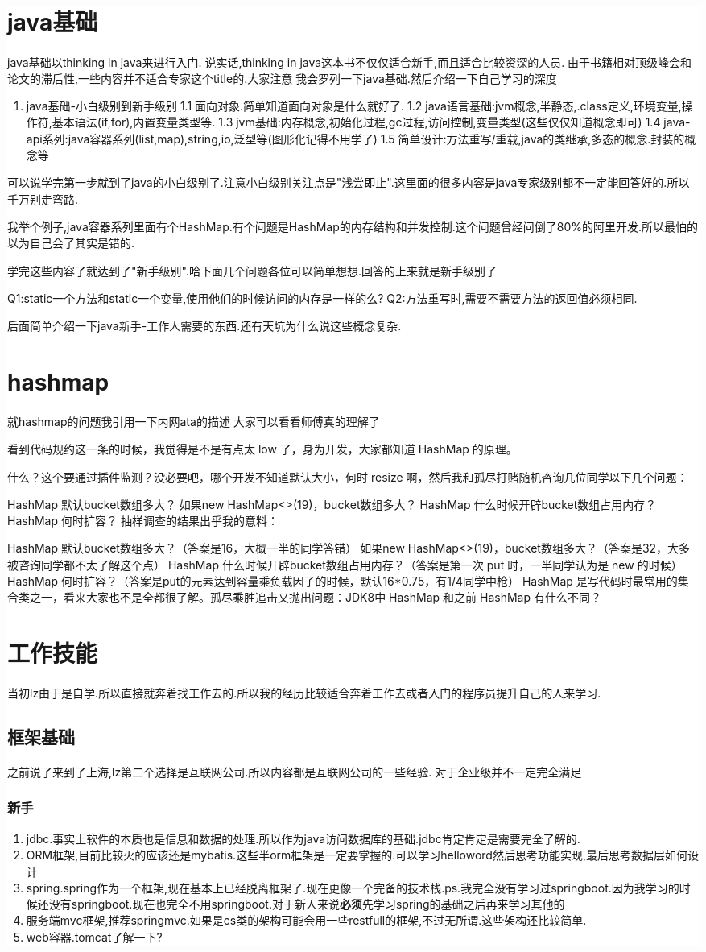 # java基础
java基础以thinking in java来进行入门.
说实话,thinking in java这本书不仅仅适合新手,而且适合比较资深的人员.
由于书籍相对顶级峰会和论文的滞后性,一些内容并不适合专家这个title的.大家注意
我会罗列一下java基础.然后介绍一下自己学习的深度

1. java基础-小白级别到新手级别
1.1 面向对象.简单知道面向对象是什么就好了.
1.2 java语言基础:jvm概念,半静态,.class定义,环境变量,操作符,基本语法(if,for),内置变量类型等.
1.3 jvm基础:内存概念,初始化过程,gc过程,访问控制,变量类型(这些仅仅知道概念即可)
1.4 java-api系列:java容器系列(list,map),string,io,泛型等(图形化记得不用学了)
1.5 简单设计:方法重写/重载,java的类继承,多态的概念.封装的概念等

可以说学完第一步就到了java的小白级别了.注意小白级别关注点是"浅尝即止".这里面的很多内容是java专家级别都不一定能回答好的.所以千万别走弯路.

我举个例子,java容器系列里面有个HashMap.有个问题是HashMap的内存结构和并发控制.这个问题曾经问倒了80%的阿里开发.所以最怕的以为自己会了其实是错的.

学完这些内容了就达到了"新手级别".哈下面几个问题各位可以简单想想.回答的上来就是新手级别了

Q1:static一个方法和static一个变量,使用他们的时候访问的内存是一样的么?
Q2:方法重写时,需要不需要方法的返回值必须相同.

后面简单介绍一下java新手-工作人需要的东西.还有天坑为什么说这些概念复杂.

# hashmap
就hashmap的问题我引用一下内网ata的描述 大家可以看看师傅真的理解了

看到代码规约这一条的时候，我觉得是不是有点太 low 了，身为开发，大家都知道 HashMap 的原理。

什么？这个要通过插件监测？没必要吧，哪个开发不知道默认大小，何时 resize 啊，然后我和孤尽打赌随机咨询几位同学以下几个问题：

HashMap 默认bucket数组多大？
如果new HashMap<>(19)，bucket数组多大？
HashMap 什么时候开辟bucket数组占用内存？
HashMap 何时扩容？
抽样调查的结果出乎我的意料：

HashMap 默认bucket数组多大？（答案是16，大概一半的同学答错）
如果new HashMap<>(19)，bucket数组多大？（答案是32，大多被咨询同学都不太了解这个点）
HashMap 什么时候开辟bucket数组占用内存？（答案是第一次 put 时，一半同学认为是 new 的时候）
HashMap 何时扩容？（答案是put的元素达到容量乘负载因子的时候，默认16*0.75，有1/4同学中枪）
HashMap 是写代码时最常用的集合类之一，看来大家也不是全都很了解。孤尽乘胜追击又抛出问题：JDK8中 HashMap 和之前 HashMap 有什么不同？

# 工作技能
当初lz由于是自学.所以直接就奔着找工作去的.所以我的经历比较适合奔着工作去或者入门的程序员提升自己的人来学习.

## 框架基础
之前说了来到了上海,lz第二个选择是互联网公司.所以内容都是互联网公司的一些经验.
对于企业级并不一定完全满足
### 新手
1. jdbc.事实上软件的本质也是信息和数据的处理.所以作为java访问数据库的基础.jdbc肯定肯定是需要完全了解的.
2. ORM框架,目前比较火的应该还是mybatis.这些半orm框架是一定要掌握的.可以学习helloword然后思考功能实现,最后思考数据层如何设计
3. spring.spring作为一个框架,现在基本上已经脱离框架了.现在更像一个完备的技术栈.ps.我完全没有学习过springboot.因为我学习的时候还没有springboot.现在也完全不用springboot.对于新人来说**必须**先学习spring的基础之后再来学习其他的
4. 服务端mvc框架,推荐springmvc.如果是cs类的架构可能会用一些restfull的框架,不过无所谓.这些架构还比较简单.
5. web容器.tomcat了解一下?

